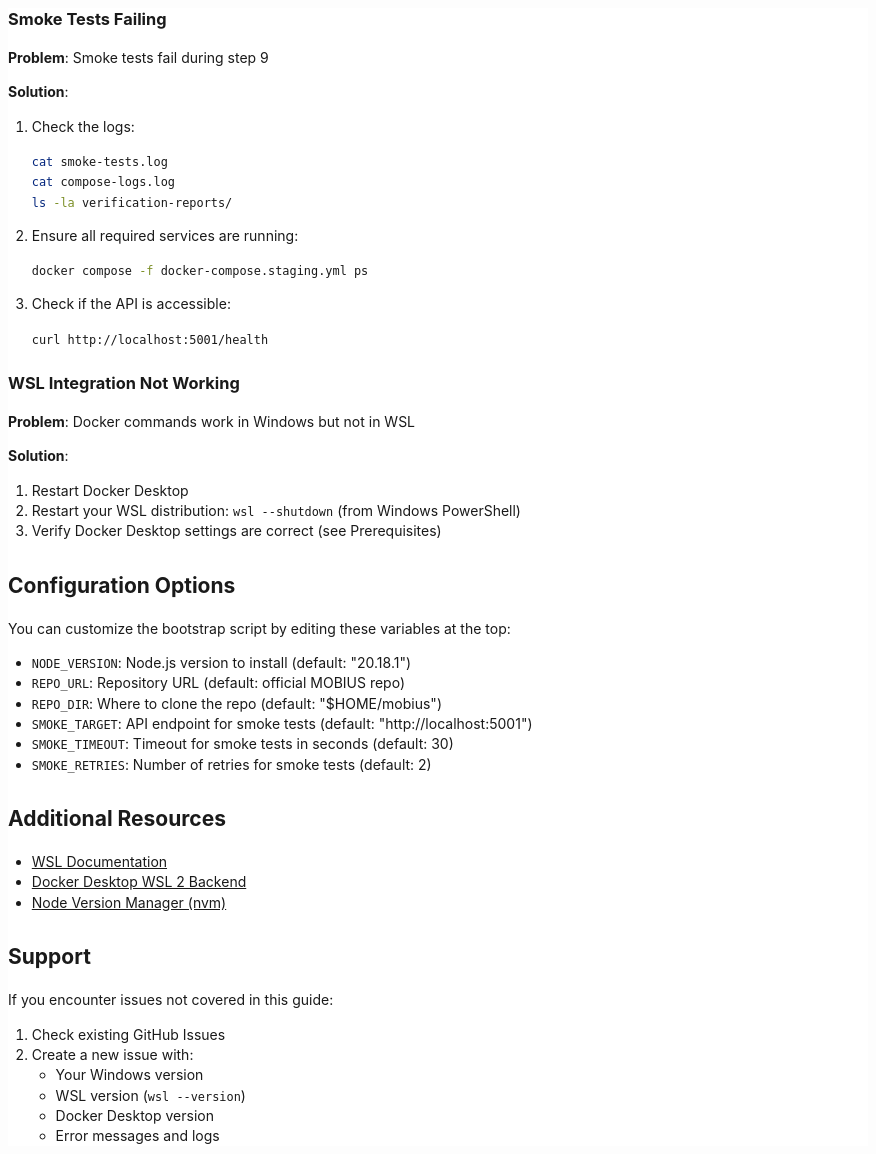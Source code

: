 ### Smoke Tests Failing

**Problem**: Smoke tests fail during step 9

**Solution**:
1. Check the logs:
   ```bash
   cat smoke-tests.log
   cat compose-logs.log
   ls -la verification-reports/
   ```
2. Ensure all required services are running:
   ```bash
   docker compose -f docker-compose.staging.yml ps
   ```
3. Check if the API is accessible:
   ```bash
   curl http://localhost:5001/health
   ```

### WSL Integration Not Working

**Problem**: Docker commands work in Windows but not in WSL

**Solution**:
1. Restart Docker Desktop
2. Restart your WSL distribution: `wsl --shutdown` (from Windows PowerShell)
3. Verify Docker Desktop settings are correct (see Prerequisites)

## Configuration Options

You can customize the bootstrap script by editing these variables at the top:

- `NODE_VERSION`: Node.js version to install (default: "20.18.1")
- `REPO_URL`: Repository URL (default: official MOBIUS repo)
- `REPO_DIR`: Where to clone the repo (default: "$HOME/mobius")
- `SMOKE_TARGET`: API endpoint for smoke tests (default: "http://localhost:5001")
- `SMOKE_TIMEOUT`: Timeout for smoke tests in seconds (default: 30)
- `SMOKE_RETRIES`: Number of retries for smoke tests (default: 2)

## Additional Resources

- [WSL Documentation](https://docs.microsoft.com/en-us/windows/wsl/)
- [Docker Desktop WSL 2 Backend](https://docs.docker.com/desktop/windows/wsl/)
- [Node Version Manager (nvm)](https://github.com/nvm-sh/nvm)

## Support

If you encounter issues not covered in this guide:
1. Check existing GitHub Issues
2. Create a new issue with:
   - Your Windows version
   - WSL version (`wsl --version`)
   - Docker Desktop version
   - Error messages and logs
